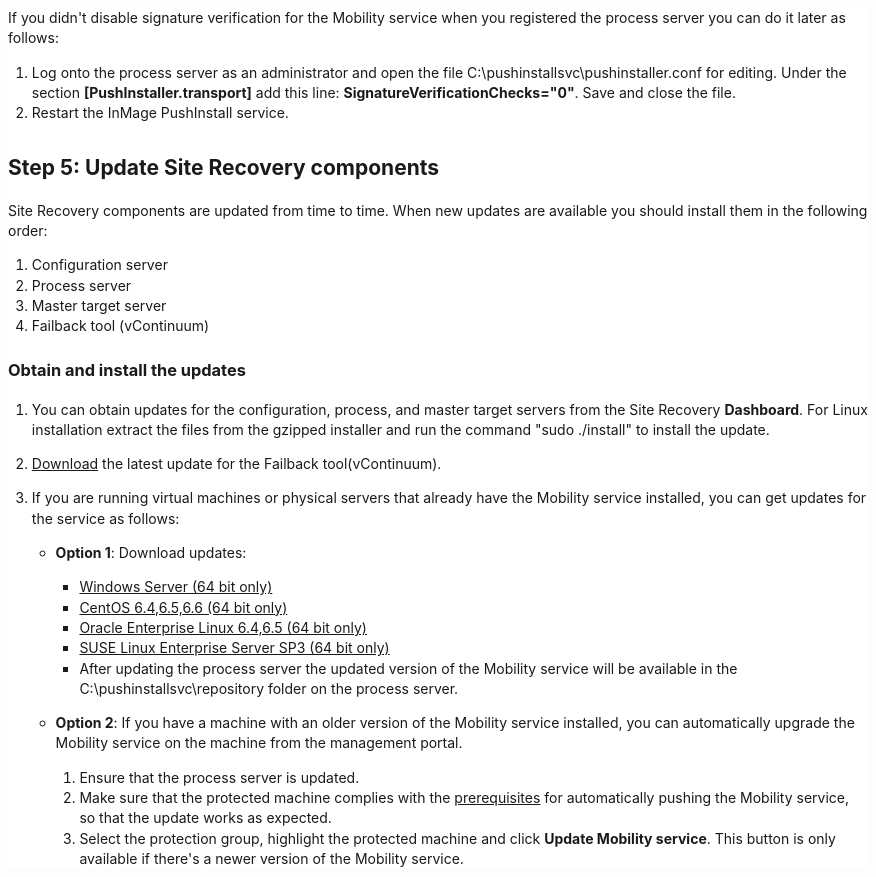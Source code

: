 If you didn't disable signature verification for the Mobility service when you registered the process server you can do it later as follows:

1. Log onto the process server as an administrator and open the file C:\pushinstallsvc\pushinstaller.conf for editing. Under the section **[PushInstaller.transport]** add this line: **SignatureVerificationChecks="0"**. Save and close the file.
2. Restart the InMage PushInstall service.

## Step 5: Update Site Recovery components
Site Recovery components are updated from time to time. When new updates are available you should install them in the following order:

1. Configuration server
2. Process server
3. Master target server
4. Failback tool (vContinuum)

### Obtain and install the updates
1. You can obtain updates for the configuration, process, and master target servers from the Site Recovery **Dashboard**. For Linux installation extract the files from the gzipped installer and run the command "sudo ./install" to install the update.
2. [Download](http://go.microsoft.com/fwlink/?LinkID=533813) the latest update for the Failback tool(vContinuum).
3. If you are running virtual machines or physical servers that already have the Mobility service installed, you can get updates for the service as follows:

   * **Option 1**: Download updates:
     * [Windows Server (64 bit only)](http://download.microsoft.com/download/8/4/8/8487F25A-E7D9-4810-99E4-6C18DF13A6D3/Microsoft-ASR_UA_8.4.0.0_Windows_GA_28Jul2015_release.exe)
     * [CentOS 6.4,6.5,6.6 (64 bit only)](http://download.microsoft.com/download/7/E/D/7ED50614-1FE1-41F8-B4D2-25D73F623E9B/Microsoft-ASR_UA_8.4.0.0_RHEL6-64_GA_28Jul2015_release.tar.gz)
     * [Oracle Enterprise Linux 6.4,6.5 (64 bit only)](http://download.microsoft.com/download/5/2/6/526AFE4B-7280-4DC6-B10B-BA3FD18B8091/Microsoft-ASR_UA_8.4.0.0_OL6-64_GA_28Jul2015_release.tar.gz)
     * [SUSE Linux Enterprise Server SP3 (64 bit only)](http://download.microsoft.com/download/B/4/2/B4229162-C25C-4DB2-AD40-D0AE90F92305/Microsoft-ASR_UA_8.4.0.0_SLES11-SP3-64_GA_28Jul2015_release.tar.gz)
     * After updating the process server the updated version of the Mobility service will be available in the C:\pushinstallsvc\repository folder on the process server.
   * **Option 2**: If you have a machine with an older version of the Mobility service installed, you can automatically upgrade the Mobility service on the machine from the management portal.

     1. Ensure that the process server is updated.
     2. Make sure that the protected machine complies with the [prerequisites](#install-the-mobility-service-automatically) for automatically pushing the Mobility service, so that the update works as expected.
     3. Select the protection group, highlight the protected machine and click **Update Mobility service**. This button is only available if there's a newer version of the Mobility service.
